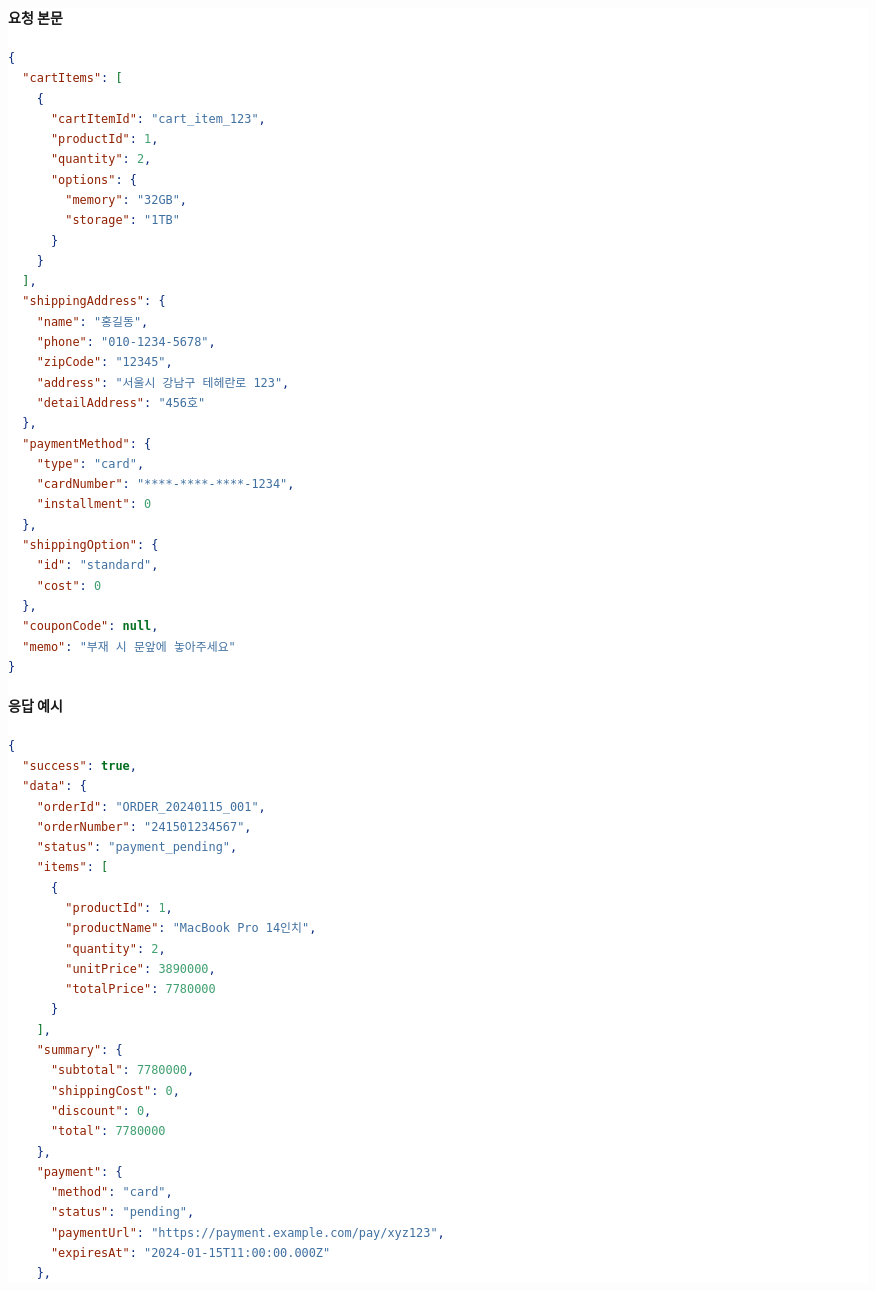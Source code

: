 #### 요청 본문
```json
{
  "cartItems": [
    {
      "cartItemId": "cart_item_123",
      "productId": 1,
      "quantity": 2,
      "options": {
        "memory": "32GB",
        "storage": "1TB"
      }
    }
  ],
  "shippingAddress": {
    "name": "홍길동",
    "phone": "010-1234-5678",
    "zipCode": "12345",
    "address": "서울시 강남구 테헤란로 123",
    "detailAddress": "456호"
  },
  "paymentMethod": {
    "type": "card",
    "cardNumber": "****-****-****-1234",
    "installment": 0
  },
  "shippingOption": {
    "id": "standard",
    "cost": 0
  },
  "couponCode": null,
  "memo": "부재 시 문앞에 놓아주세요"
}
```

#### 응답 예시
```json
{
  "success": true,
  "data": {
    "orderId": "ORDER_20240115_001",
    "orderNumber": "241501234567",
    "status": "payment_pending",
    "items": [
      {
        "productId": 1,
        "productName": "MacBook Pro 14인치",
        "quantity": 2,
        "unitPrice": 3890000,
        "totalPrice": 7780000
      }
    ],
    "summary": {
      "subtotal": 7780000,
      "shippingCost": 0,
      "discount": 0,
      "total": 7780000
    },
    "payment": {
      "method": "card",
      "status": "pending",
      "paymentUrl": "https://payment.example.com/pay/xyz123",
      "expiresAt": "2024-01-15T11:00:00.000Z"
    },
```